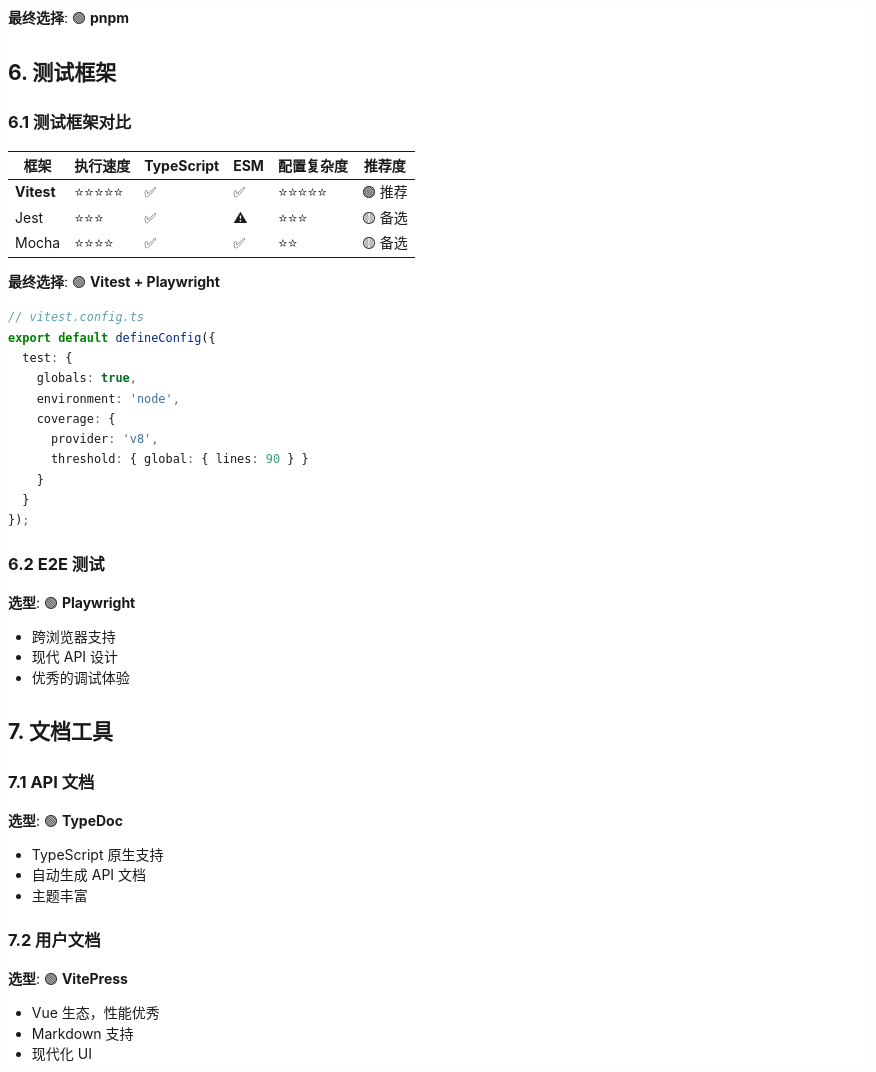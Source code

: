 **最终选择**: 🟢 **pnpm**

## 6. 测试框架

### 6.1 测试框架对比

| 框架 | 执行速度 | TypeScript | ESM | 配置复杂度 | 推荐度 |
|------|----------|------------|-----|------------|--------|
| **Vitest** | ⭐⭐⭐⭐⭐ | ✅ | ✅ | ⭐⭐⭐⭐⭐ | 🟢 推荐 |
| Jest | ⭐⭐⭐ | ✅ | ⚠️ | ⭐⭐⭐ | 🟡 备选 |
| Mocha | ⭐⭐⭐⭐ | ✅ | ✅ | ⭐⭐ | 🟡 备选 |

**最终选择**: 🟢 **Vitest + Playwright**

```typescript
// vitest.config.ts
export default defineConfig({
  test: {
    globals: true,
    environment: 'node',
    coverage: {
      provider: 'v8',
      threshold: { global: { lines: 90 } }
    }
  }
});
```

### 6.2 E2E 测试

**选型**: 🟢 **Playwright**
- 跨浏览器支持
- 现代 API 设计
- 优秀的调试体验

## 7. 文档工具

### 7.1 API 文档

**选型**: 🟢 **TypeDoc**
- TypeScript 原生支持
- 自动生成 API 文档
- 主题丰富

### 7.2 用户文档

**选型**: 🟢 **VitePress**
- Vue 生态，性能优秀
- Markdown 支持
- 现代化 UI
